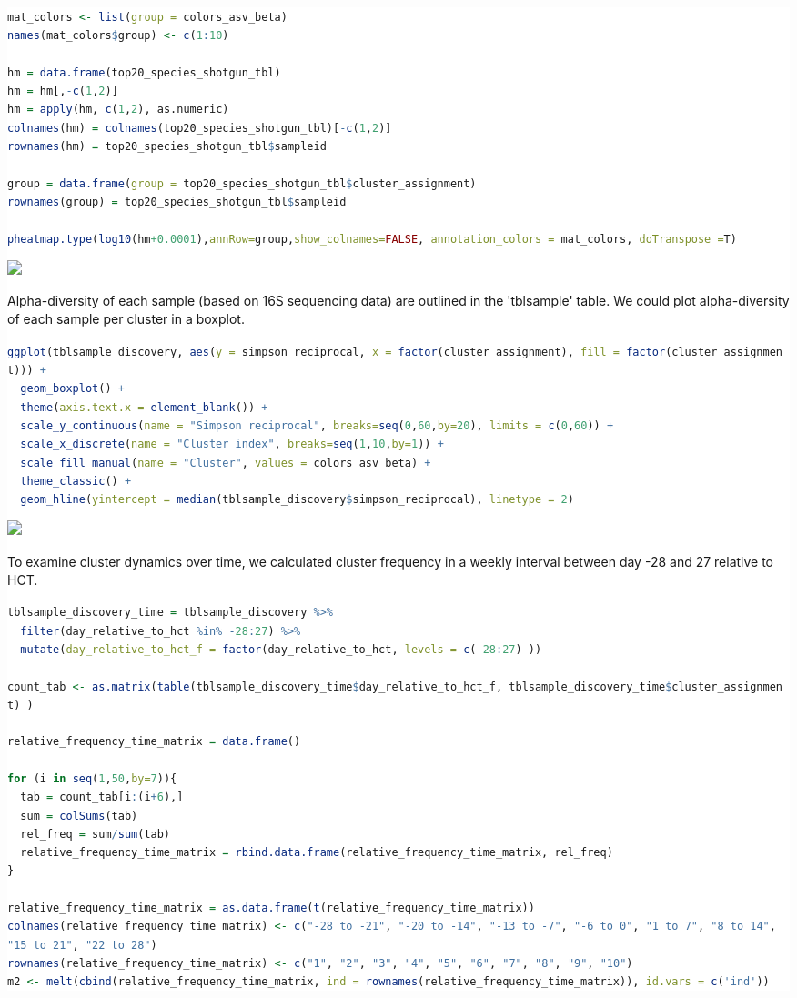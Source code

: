 
```r
mat_colors <- list(group = colors_asv_beta)
names(mat_colors$group) <- c(1:10)

hm = data.frame(top20_species_shotgun_tbl)
hm = hm[,-c(1,2)]
hm = apply(hm, c(1,2), as.numeric)
colnames(hm) = colnames(top20_species_shotgun_tbl)[-c(1,2)]
rownames(hm) = top20_species_shotgun_tbl$sampleid

group = data.frame(group = top20_species_shotgun_tbl$cluster_assignment)
rownames(group) = top20_species_shotgun_tbl$sampleid

pheatmap.type(log10(hm+0.0001),annRow=group,show_colnames=FALSE, annotation_colors = mat_colors, doTranspose =T)
```

![](https://github.com/ChiLNguyen/PARADIGM/blob/0f0d8cfb826165bfb0e2474e4e670d802c80aac8/RMD/example_Fig2/figures/Fig2e-1.png)

Alpha-diversity of each sample (based on 16S sequencing data) are outlined in the 'tblsample' table. We could plot alpha-diversity of each sample per cluster in a boxplot. 


```r
ggplot(tblsample_discovery, aes(y = simpson_reciprocal, x = factor(cluster_assignment), fill = factor(cluster_assignment))) + 
  geom_boxplot() +
  theme(axis.text.x = element_blank()) +
  scale_y_continuous(name = "Simpson reciprocal", breaks=seq(0,60,by=20), limits = c(0,60)) +
  scale_x_discrete(name = "Cluster index", breaks=seq(1,10,by=1)) +
  scale_fill_manual(name = "Cluster", values = colors_asv_beta) +
  theme_classic() +
  geom_hline(yintercept = median(tblsample_discovery$simpson_reciprocal), linetype = 2) 
```

![](https://github.com/ChiLNguyen/PARADIGM/blob/0f0d8cfb826165bfb0e2474e4e670d802c80aac8/RMD/example_Fig2/figures/Fig2f-1.png)

To examine cluster dynamics over time, we calculated cluster frequency in a weekly interval between day -28 and 27 relative to HCT. 


```r
tblsample_discovery_time = tblsample_discovery %>% 
  filter(day_relative_to_hct %in% -28:27) %>% 
  mutate(day_relative_to_hct_f = factor(day_relative_to_hct, levels = c(-28:27) ))

count_tab <- as.matrix(table(tblsample_discovery_time$day_relative_to_hct_f, tblsample_discovery_time$cluster_assignment) )

relative_frequency_time_matrix = data.frame()

for (i in seq(1,50,by=7)){
  tab = count_tab[i:(i+6),]
  sum = colSums(tab)
  rel_freq = sum/sum(tab)
  relative_frequency_time_matrix = rbind.data.frame(relative_frequency_time_matrix, rel_freq)
}

relative_frequency_time_matrix = as.data.frame(t(relative_frequency_time_matrix))
colnames(relative_frequency_time_matrix) <- c("-28 to -21", "-20 to -14", "-13 to -7", "-6 to 0", "1 to 7", "8 to 14", "15 to 21", "22 to 28")
rownames(relative_frequency_time_matrix) <- c("1", "2", "3", "4", "5", "6", "7", "8", "9", "10")
m2 <- melt(cbind(relative_frequency_time_matrix, ind = rownames(relative_frequency_time_matrix)), id.vars = c('ind'))
```
